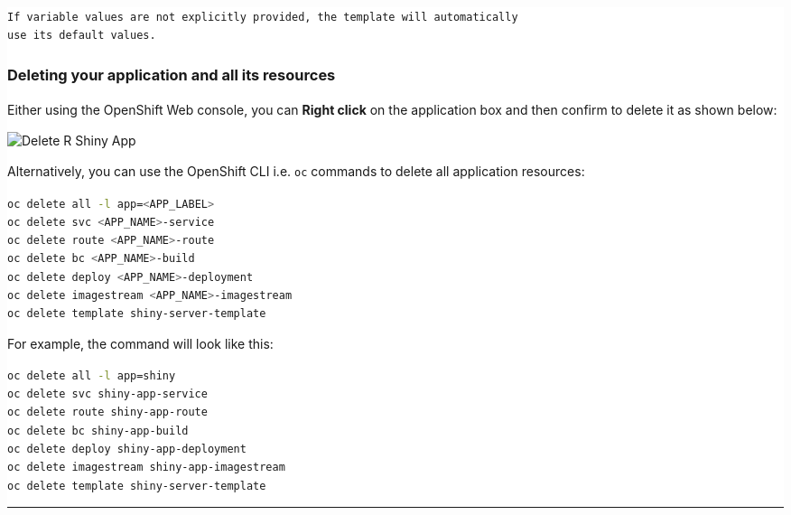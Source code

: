     If variable values are not explicitly provided, the template will automatically
    use its default values.

### Deleting your application and all its resources

Either using the OpenShift Web console, you can **Right click** on the application
box and then confirm to delete it as shown below:

![Delete R Shiny App](images/r-shiny-delete-app.png)

Alternatively, you can use the OpenShift CLI i.e. `oc` commands to delete all
application resources:

```sh
oc delete all -l app=<APP_LABEL>
oc delete svc <APP_NAME>-service
oc delete route <APP_NAME>-route
oc delete bc <APP_NAME>-build
oc delete deploy <APP_NAME>-deployment
oc delete imagestream <APP_NAME>-imagestream
oc delete template shiny-server-template
```

For example, the command will look like this:

```sh
oc delete all -l app=shiny
oc delete svc shiny-app-service
oc delete route shiny-app-route
oc delete bc shiny-app-build
oc delete deploy shiny-app-deployment
oc delete imagestream shiny-app-imagestream
oc delete template shiny-server-template
```

---
